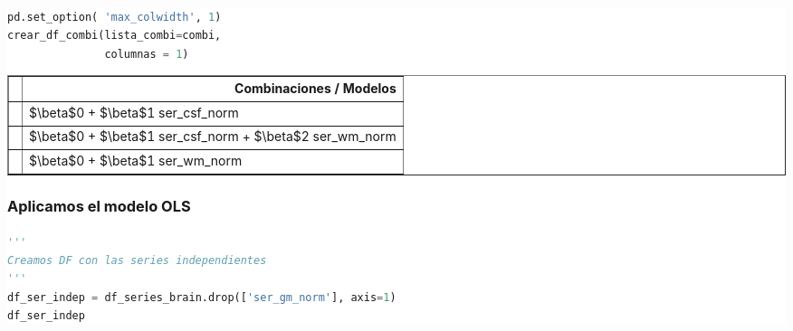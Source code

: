 
```python
pd.set_option( 'max_colwidth', 1)
crear_df_combi(lista_combi=combi, 
               columnas = 1)
```




<div>
<style scoped>
    .dataframe tbody tr th:only-of-type {
        vertical-align: middle;
    }

    .dataframe tbody tr th {
        vertical-align: top;
    }

    .dataframe thead th {
        text-align: right;
    }
</style>
<table border="1" class="dataframe">
  <thead>
    <tr style="text-align: right;">
      <th></th>
      <th>Combinaciones / Modelos</th>
    </tr>
  </thead>
  <tbody>
    <tr>
      <th></th>
      <td>$\beta$0 + $\beta$1 ser_csf_norm</td>
    </tr>
    <tr>
      <th></th>
      <td>$\beta$0 + $\beta$1 ser_csf_norm + $\beta$2 ser_wm_norm</td>
    </tr>
    <tr>
      <th></th>
      <td>$\beta$0 + $\beta$1 ser_wm_norm</td>
    </tr>
  </tbody>
</table>
</div>



### Aplicamos el modelo OLS


```python
'''
Creamos DF con las series independientes
'''
df_ser_indep = df_series_brain.drop(['ser_gm_norm'], axis=1)
df_ser_indep
```
